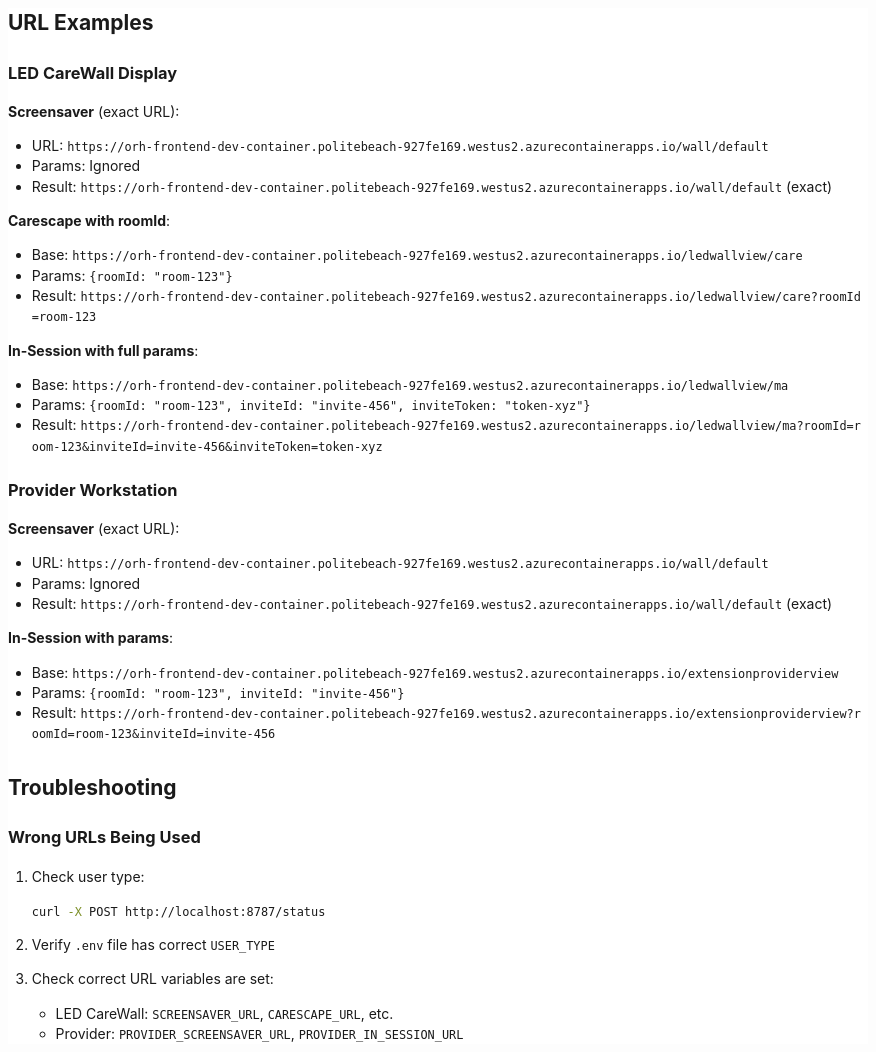 ## URL Examples

### LED CareWall Display

**Screensaver** (exact URL):
- URL: `https://orh-frontend-dev-container.politebeach-927fe169.westus2.azurecontainerapps.io/wall/default`
- Params: Ignored
- Result: `https://orh-frontend-dev-container.politebeach-927fe169.westus2.azurecontainerapps.io/wall/default` (exact)

**Carescape with roomId**:
- Base: `https://orh-frontend-dev-container.politebeach-927fe169.westus2.azurecontainerapps.io/ledwallview/care`
- Params: `{roomId: "room-123"}`
- Result: `https://orh-frontend-dev-container.politebeach-927fe169.westus2.azurecontainerapps.io/ledwallview/care?roomId=room-123`

**In-Session with full params**:
- Base: `https://orh-frontend-dev-container.politebeach-927fe169.westus2.azurecontainerapps.io/ledwallview/ma`
- Params: `{roomId: "room-123", inviteId: "invite-456", inviteToken: "token-xyz"}`
- Result: `https://orh-frontend-dev-container.politebeach-927fe169.westus2.azurecontainerapps.io/ledwallview/ma?roomId=room-123&inviteId=invite-456&inviteToken=token-xyz`

### Provider Workstation

**Screensaver** (exact URL):
- URL: `https://orh-frontend-dev-container.politebeach-927fe169.westus2.azurecontainerapps.io/wall/default`
- Params: Ignored
- Result: `https://orh-frontend-dev-container.politebeach-927fe169.westus2.azurecontainerapps.io/wall/default` (exact)

**In-Session with params**:
- Base: `https://orh-frontend-dev-container.politebeach-927fe169.westus2.azurecontainerapps.io/extensionproviderview`
- Params: `{roomId: "room-123", inviteId: "invite-456"}`
- Result: `https://orh-frontend-dev-container.politebeach-927fe169.westus2.azurecontainerapps.io/extensionproviderview?roomId=room-123&inviteId=invite-456`

## Troubleshooting

### Wrong URLs Being Used

1. Check user type:
   ```bash
   curl -X POST http://localhost:8787/status
   ```

2. Verify `.env` file has correct `USER_TYPE`

3. Check correct URL variables are set:
   - LED CareWall: `SCREENSAVER_URL`, `CARESCAPE_URL`, etc.
   - Provider: `PROVIDER_SCREENSAVER_URL`, `PROVIDER_IN_SESSION_URL`

